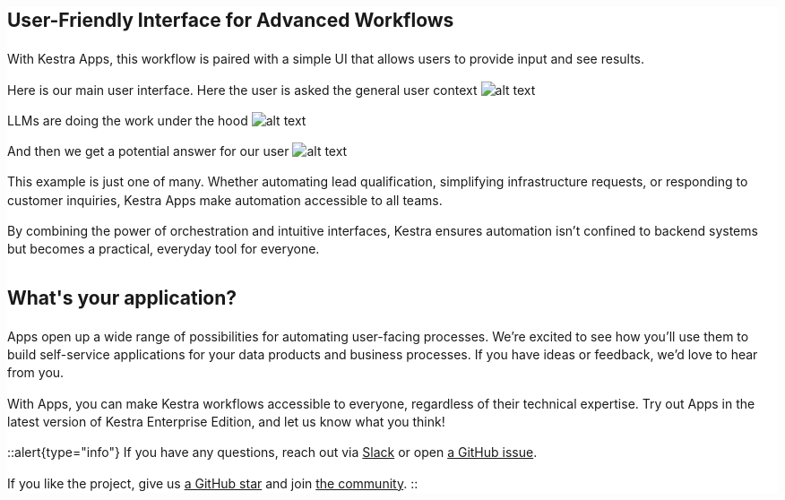 ## User-Friendly Interface for Advanced Workflows

With Kestra Apps, this workflow is paired with a simple UI that allows users to provide input and see results.

Here is our main user interface. Here the user is asked the general user context
![alt text](/blogs/use-case-apps/custom_1.png)


LLMs are doing the work under the hood
![alt text](/blogs/use-case-apps/custom_2.png)


And then we get a potential answer for our user
![alt text](/blogs/use-case-apps/custom_3.png)

This example is just one of many. Whether automating lead qualification, simplifying infrastructure requests, or responding to customer inquiries, Kestra Apps make automation accessible to all teams.

By combining the power of orchestration and intuitive interfaces, Kestra ensures automation isn’t confined to backend systems but becomes a practical, everyday tool for everyone.

## What's your application?

Apps open up a wide range of possibilities for automating user-facing processes. We’re excited to see how you’ll use them to build self-service applications for your data products and business processes. If you have ideas or feedback, we’d love to hear from you.

With Apps, you can make Kestra workflows accessible to everyone, regardless of their technical expertise. Try out Apps in the latest version of Kestra Enterprise Edition, and let us know what you think!

::alert{type="info"}
If you have any questions, reach out via [Slack](https://kestra.io/slack) or open [a GitHub issue](https://github.com/kestra-io/kestra).

If you like the project, give us [a GitHub star](https://github.com/kestra-io/kestra) and join [the community](https://kestra.io/slack).
::
